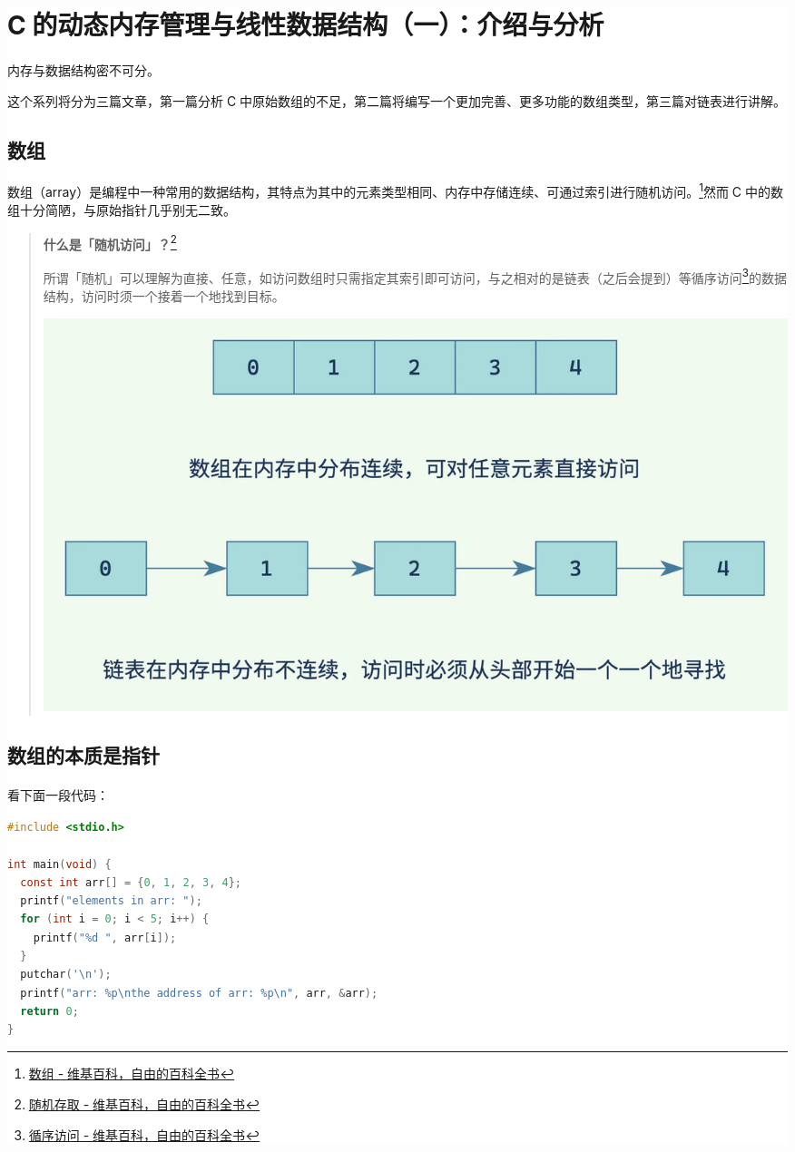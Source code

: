 # C 的动态内存管理与线性数据结构（一）：介绍与分析

内存与数据结构密不可分。



这个系列将分为三篇文章，第一篇分析 C 中原始数组的不足，第二篇将编写一个更加完善、更多功能的数组类型，第三篇对链表进行讲解。

## 数组

数组（array）是编程中一种常用的数据结构，其特点为其中的元素类型相同、内存中存储连续、可通过索引进行随机访问。[^1]然而 C 中的数组十分简陋，与原始指针几乎别无二致。

> **什么是「随机访问」？**[^2]
>
> 所谓「随机」可以理解为直接、任意，如访问数组时只需指定其索引即可访问，与之相对的是链表（之后会提到）等循序访问[^3]的数据结构，访问时须一个接着一个地找到目标。
>
> ![数组在内存中分布连续，可对任意元素直接访问；链表在内存中分布不连续，访问时必须从头部开始一个一个地寻找。](./array-vs-list.webp)

## 数组的本质是指针

看下面一段代码：

```c
#include <stdio.h>

int main(void) {
  const int arr[] = {0, 1, 2, 3, 4};
  printf("elements in arr: ");
  for (int i = 0; i < 5; i++) {
    printf("%d ", arr[i]);
  }
  putchar('\n');
  printf("arr: %p\nthe address of arr: %p\n", arr, &arr);
  return 0;
}
```


[^1]: [数组 - 维基百科，自由的百科全书](https://zh.wikipedia.org/zh-cn/数组)
[^2]: [随机存取 - 维基百科，自由的百科全书](https://zh.wikipedia.org/zh-cn/隨機存取)
[^3]: [循序访问 - 维基百科，自由的百科全书](https://zh.wikipedia.org/zh-cn/循序存取)
[^4]: [什么是堆？什么是栈？他们之间有什么区别和联系？ - 知乎](https://www.zhihu.com/question/19729973)
[^5]: [既然每个程序占用的内存都是操作系统管理的，为什么内存泄漏还是个问题？ - 知乎](https://www.zhihu.com/question/400104113)
